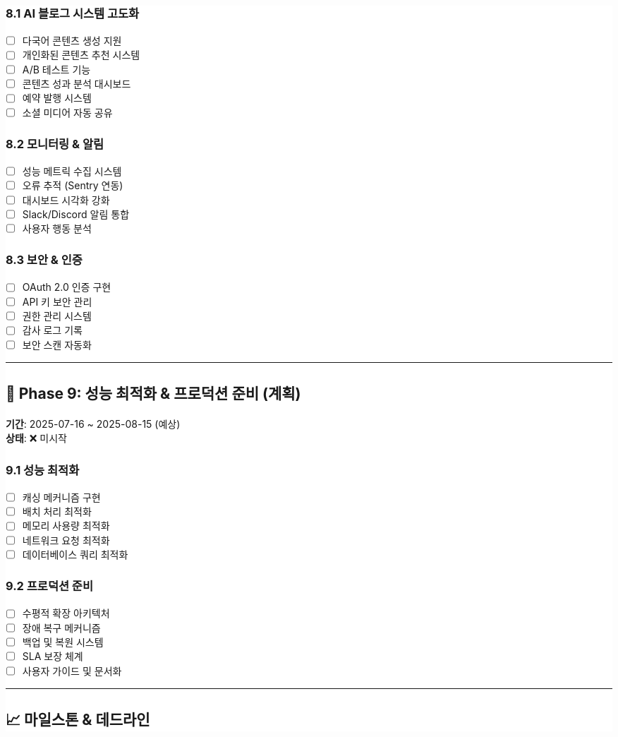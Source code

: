 ### 8.1 AI 블로그 시스템 고도화

- [ ] 다국어 콘텐츠 생성 지원
- [ ] 개인화된 콘텐츠 추천 시스템
- [ ] A/B 테스트 기능
- [ ] 콘텐츠 성과 분석 대시보드
- [ ] 예약 발행 시스템
- [ ] 소셜 미디어 자동 공유

### 8.2 모니터링 & 알림

- [ ] 성능 메트릭 수집 시스템
- [ ] 오류 추적 (Sentry 연동)
- [ ] 대시보드 시각화 강화
- [ ] Slack/Discord 알림 통합
- [ ] 사용자 행동 분석

### 8.3 보안 & 인증

- [ ] OAuth 2.0 인증 구현
- [ ] API 키 보안 관리
- [ ] 권한 관리 시스템
- [ ] 감사 로그 기록
- [ ] 보안 스캔 자동화

---

## 🚀 **Phase 9: 성능 최적화 & 프로덕션 준비 (계획)**

**기간**: 2025-07-16 ~ 2025-08-15 (예상)  
**상태**: ❌ 미시작

### 9.1 성능 최적화

- [ ] 캐싱 메커니즘 구현
- [ ] 배치 처리 최적화
- [ ] 메모리 사용량 최적화
- [ ] 네트워크 요청 최적화
- [ ] 데이터베이스 쿼리 최적화

### 9.2 프로덕션 준비

- [ ] 수평적 확장 아키텍처
- [ ] 장애 복구 메커니즘
- [ ] 백업 및 복원 시스템
- [ ] SLA 보장 체계
- [ ] 사용자 가이드 및 문서화

---

## 📈 **마일스톤 & 데드라인**
